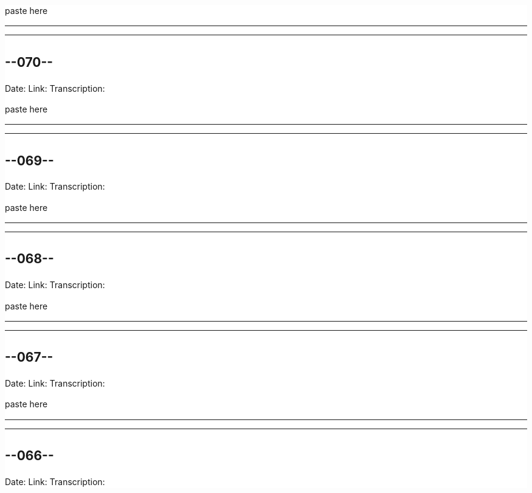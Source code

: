 paste here

----------


-----
--070--
-----
Date:
Link:
Transcription:

paste here

----------


-----
--069--
-----
Date:
Link:
Transcription:

paste here

----------


-----
--068--
-----
Date:
Link:
Transcription:

paste here

----------


-----
--067--
-----
Date:
Link:
Transcription:

paste here

----------


-----
--066--
-----
Date:
Link:
Transcription:
